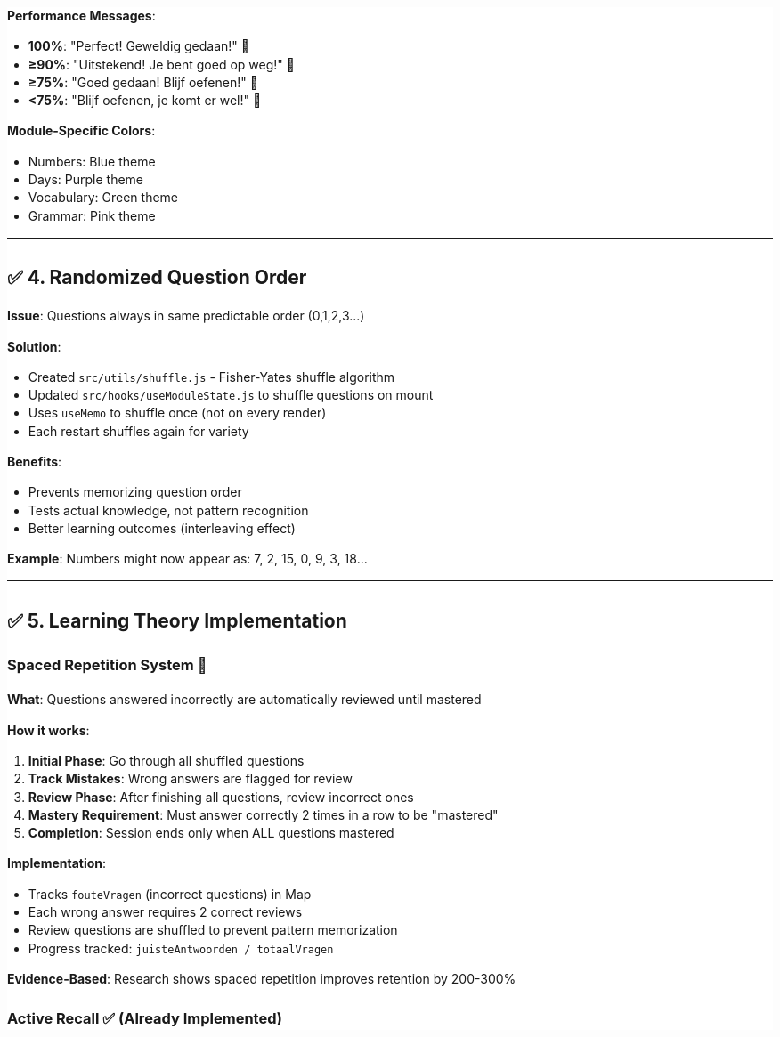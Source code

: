 **Performance Messages**:
- **100%**: "Perfect! Geweldig gedaan!" 🎉
- **≥90%**: "Uitstekend! Je bent goed op weg!" 🌟
- **≥75%**: "Goed gedaan! Blijf oefenen!" 👏
- **<75%**: "Blijf oefenen, je komt er wel!" 💪

**Module-Specific Colors**:
- Numbers: Blue theme
- Days: Purple theme
- Vocabulary: Green theme
- Grammar: Pink theme

---

## ✅ 4. Randomized Question Order

**Issue**: Questions always in same predictable order (0,1,2,3...)

**Solution**:
- Created `src/utils/shuffle.js` - Fisher-Yates shuffle algorithm
- Updated `src/hooks/useModuleState.js` to shuffle questions on mount
- Uses `useMemo` to shuffle once (not on every render)
- Each restart shuffles again for variety

**Benefits**:
- Prevents memorizing question order
- Tests actual knowledge, not pattern recognition
- Better learning outcomes (interleaving effect)

**Example**: Numbers might now appear as: 7, 2, 15, 0, 9, 3, 18...

---

## ✅ 5. Learning Theory Implementation

### **Spaced Repetition System** 🧠

**What**: Questions answered incorrectly are automatically reviewed until mastered

**How it works**:
1. **Initial Phase**: Go through all shuffled questions
2. **Track Mistakes**: Wrong answers are flagged for review
3. **Review Phase**: After finishing all questions, review incorrect ones
4. **Mastery Requirement**: Must answer correctly 2 times in a row to be "mastered"
5. **Completion**: Session ends only when ALL questions mastered

**Implementation**:
- Tracks `fouteVragen` (incorrect questions) in Map
- Each wrong answer requires 2 correct reviews
- Review questions are shuffled to prevent pattern memorization
- Progress tracked: `juisteAntwoorden / totaalVragen`

**Evidence-Based**: Research shows spaced repetition improves retention by 200-300%

### **Active Recall** ✅ (Already Implemented)
